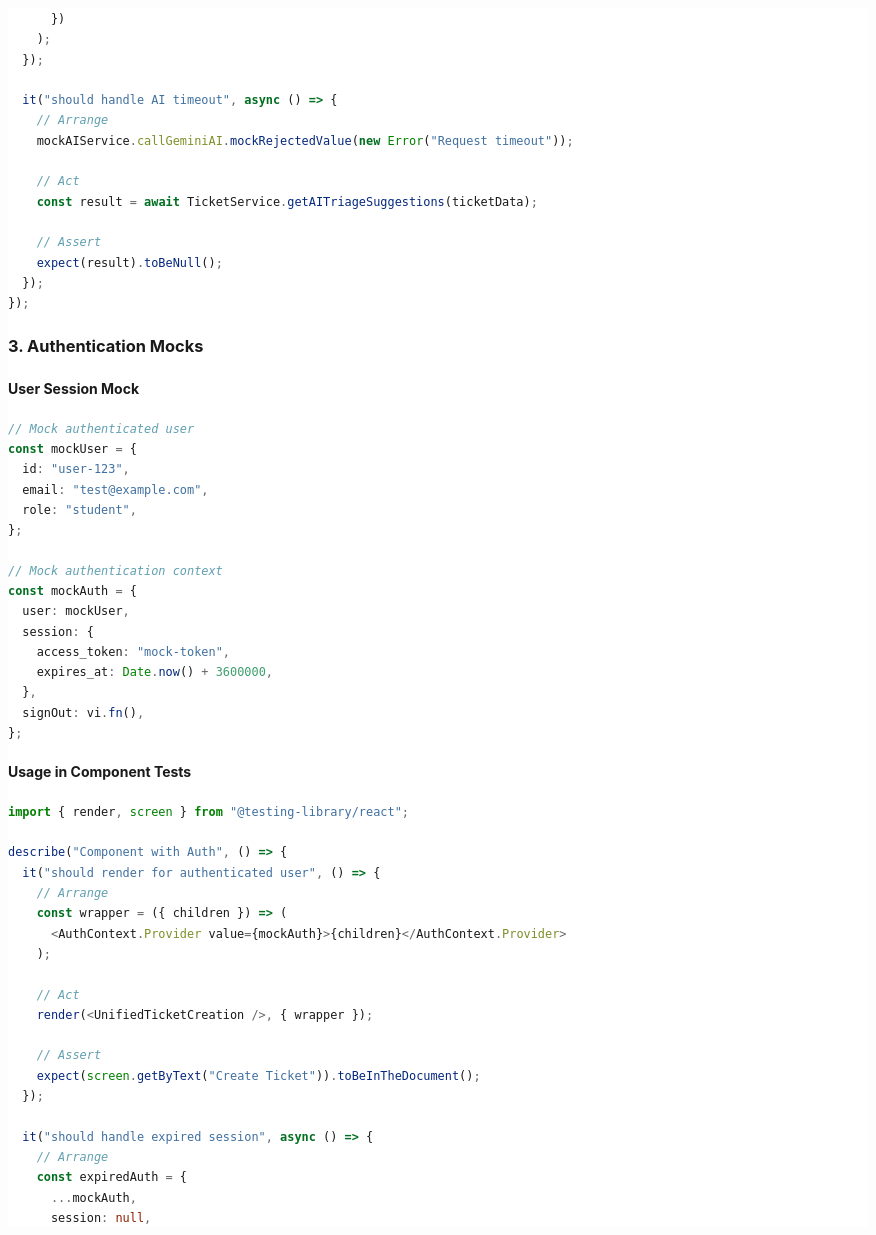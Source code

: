 ```typescript
      })
    );
  });

  it("should handle AI timeout", async () => {
    // Arrange
    mockAIService.callGeminiAI.mockRejectedValue(new Error("Request timeout"));

    // Act
    const result = await TicketService.getAITriageSuggestions(ticketData);

    // Assert
    expect(result).toBeNull();
  });
});
```

### 3. Authentication Mocks

#### User Session Mock

```typescript
// Mock authenticated user
const mockUser = {
  id: "user-123",
  email: "test@example.com",
  role: "student",
};

// Mock authentication context
const mockAuth = {
  user: mockUser,
  session: {
    access_token: "mock-token",
    expires_at: Date.now() + 3600000,
  },
  signOut: vi.fn(),
};
```

#### Usage in Component Tests

```typescript
import { render, screen } from "@testing-library/react";

describe("Component with Auth", () => {
  it("should render for authenticated user", () => {
    // Arrange
    const wrapper = ({ children }) => (
      <AuthContext.Provider value={mockAuth}>{children}</AuthContext.Provider>
    );

    // Act
    render(<UnifiedTicketCreation />, { wrapper });

    // Assert
    expect(screen.getByText("Create Ticket")).toBeInTheDocument();
  });

  it("should handle expired session", async () => {
    // Arrange
    const expiredAuth = {
      ...mockAuth,
      session: null,
```